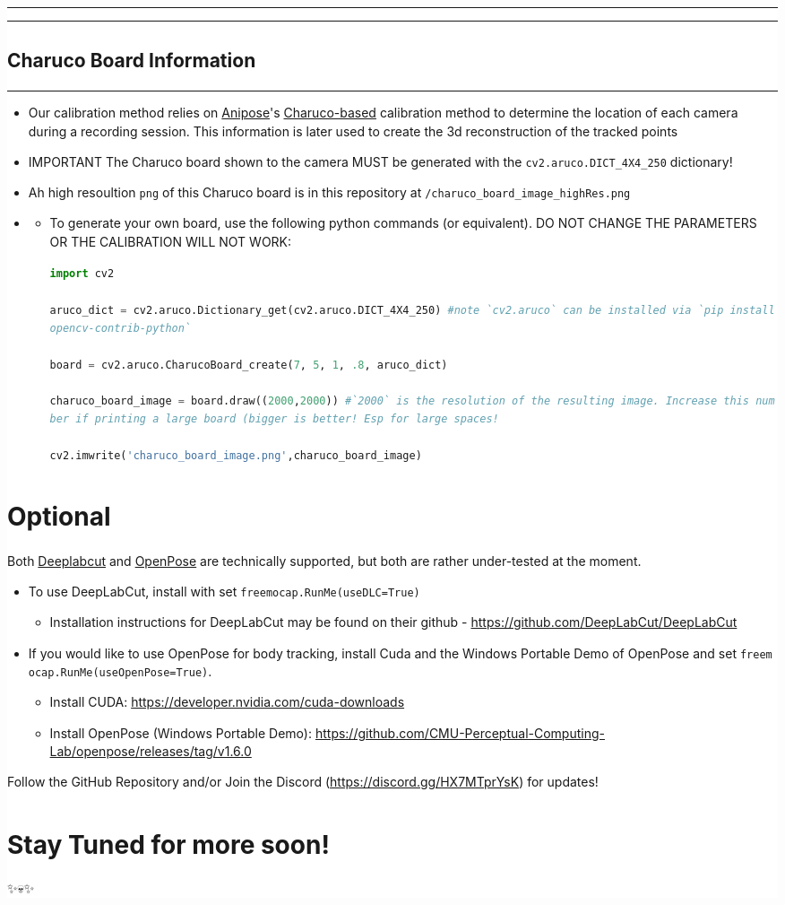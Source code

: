 
____
____
## Charuco Board Information
___
  * Our calibration method relies on [Anipose](https://anipose.org)'s [Charuco-based](https://docs.opencv.org/3.4/df/d4a/tutorial_charuco_detection.html) calibration method to determine the location of each camera during a recording session. This information is later used to create the 3d reconstruction of the tracked points

  * IMPORTANT The Charuco board shown to the camera MUST be generated with the `cv2.aruco.DICT_4X4_250` dictionary! 
  
  * Ah high resoultion `png` of this Charuco board is in this repository at `/charuco_board_image_highRes.png`
* 
  * To generate your own board, use the following python commands (or equivalent). DO NOT CHANGE THE PARAMETERS OR THE CALIBRATION WILL NOT WORK:
	``` python
	import cv2
	
	aruco_dict = cv2.aruco.Dictionary_get(cv2.aruco.DICT_4X4_250) #note `cv2.aruco` can be installed via `pip install opencv-contrib-python`
	
	board = cv2.aruco.CharucoBoard_create(7, 5, 1, .8, aruco_dict)
	
	charuco_board_image = board.draw((2000,2000)) #`2000` is the resolution of the resulting image. Increase this number if printing a large board (bigger is better! Esp for large spaces!
	
	cv2.imwrite('charuco_board_image.png',charuco_board_image)
	
	```

# **Optional**

Both [Deeplabcut](https://deeplabcut.org) and [OpenPose](https://github.com/CMU-Perceptual-Computing-Lab/openpose) are technically supported, but both are rather under-tested at the moment. 

* To use DeepLabCut, install with set `freemocap.RunMe(useDLC=True)`
  * Installation instructions for DeepLabCut may be found on their github - https://github.com/DeepLabCut/DeepLabCut

* If you would like to use OpenPose for body tracking, install Cuda and the Windows Portable Demo of OpenPose and set `freemocap.RunMe(useOpenPose=True)`. 
  * Install CUDA: https://developer.nvidia.com/cuda-downloads

  * Install OpenPose (Windows Portable Demo): https://github.com/CMU-Perceptual-Computing-Lab/openpose/releases/tag/v1.6.0




Follow the GitHub Repository and/or Join the Discord (https://discord.gg/HX7MTprYsK) for updates!

# Stay Tuned for more soon!


✨💀✨
